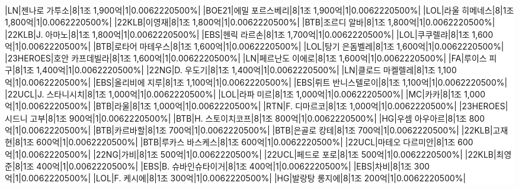 |LN|젠나로 가투소|8|1조 1,900억|1|0.0062220500%|
|BOE21|에밀 포르스베리|8|1조 1,900억|1|0.0062220500%|
|LOL|라울 히메네스|8|1조 1,800억|1|0.0062220500%|
|22KLB|이영재|8|1조 1,800억|1|0.0062220500%|
|BTB|조르디 알바|8|1조 1,800억|1|0.0062220500%|
|22KLB|J. 아마노|8|1조 1,800억|1|0.0062220500%|
|EBS|헨릭 라르손|8|1조 1,700억|1|0.0062220500%|
|LOL|쿠쿠렐랴|8|1조 1,600억|1|0.0062220500%|
|BTB|로타어 마테우스|8|1조 1,600억|1|0.0062220500%|
|LOL|탕기 은돔벨레|8|1조 1,600억|1|0.0062220500%|
|23HEROES|호안 카프데빌라|8|1조 1,600억|1|0.0062220500%|
|LN|페르난도 이에로|8|1조 1,600억|1|0.0062220500%|
|FA|루이스 피구|8|1조 1,400억|1|0.0062220500%|
|22NG|D. 우도기|8|1조 1,400억|1|0.0062220500%|
|LN|클로드 마켈렐레|8|1조 1,100억|1|0.0062220500%|
|EBS|올리비에 지루|8|1조 1,100억|1|0.0062220500%|
|EBS|뤼트 반니스텔로이|8|1조 1,100억|1|0.0062220500%|
|22UCL|J. 스타니시치|8|1조 1,000억|1|0.0062220500%|
|LOL|라파 미르|8|1조 1,000억|1|0.0062220500%|
|MC|카카|8|1조 1,000억|1|0.0062220500%|
|BTB|라울|8|1조 1,000억|1|0.0062220500%|
|RTN|F. 디마르코|8|1조 1,000억|1|0.0062220500%|
|23HEROES|시드니 고부|8|1조 900억|1|0.0062220500%|
|BTB|H. 스토이치코프|8|1조 800억|1|0.0062220500%|
|HG|우셈 아우아르|8|1조 800억|1|0.0062220500%|
|BTB|카르바할|8|1조 700억|1|0.0062220500%|
|BTB|은골로 캉테|8|1조 700억|1|0.0062220500%|
|22KLB|고재현|8|1조 600억|1|0.0062220500%|
|BTB|루카스 바스케스|8|1조 600억|1|0.0062220500%|
|22UCL|마테오 다르미안|8|1조 600억|1|0.0062220500%|
|22NG|가비|8|1조 500억|1|0.0062220500%|
|22UCL|페드로 포로|8|1조 500억|1|0.0062220500%|
|22KLB|최영준|8|1조 400억|1|0.0062220500%|
|EBS|B. 슈바인슈타이거|8|1조 400억|1|0.0062220500%|
|EBS|차비|8|1조 300억|1|0.0062220500%|
|LOL|F. 케시에|8|1조 300억|1|0.0062220500%|
|HG|발랑탕 롱지에|8|1조 200억|1|0.0062220500%|